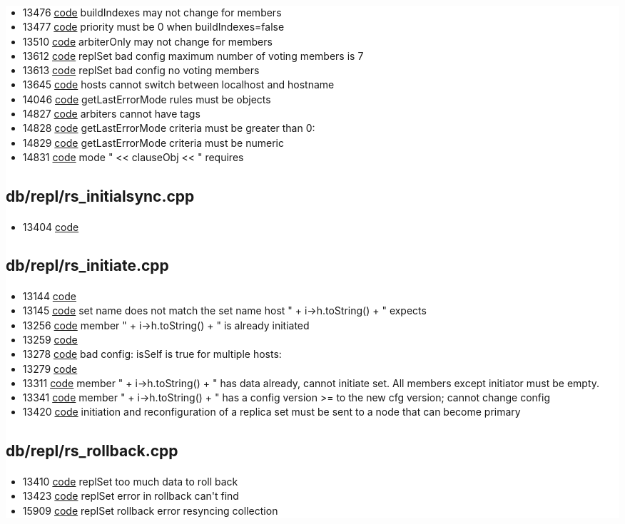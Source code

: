 * 13476 [code](http://github.com/mongodb/mongo/blob/master/db/repl/rs_config.cpp#L270) buildIndexes may not change for members
* 13477 [code](http://github.com/mongodb/mongo/blob/master/db/repl/rs_config.cpp#L147) priority must be 0 when buildIndexes=false
* 13510 [code](http://github.com/mongodb/mongo/blob/master/db/repl/rs_config.cpp#L276) arbiterOnly may not change for members
* 13612 [code](http://github.com/mongodb/mongo/blob/master/db/repl/rs_config.cpp#L332) replSet bad config maximum number of voting members is 7
* 13613 [code](http://github.com/mongodb/mongo/blob/master/db/repl/rs_config.cpp#L333) replSet bad config no voting members
* 13645 [code](http://github.com/mongodb/mongo/blob/master/db/repl/rs_config.cpp#L260) hosts cannot switch between localhost and hostname
* 14046 [code](http://github.com/mongodb/mongo/blob/master/db/repl/rs_config.cpp#L382) getLastErrorMode rules must be objects
* 14827 [code](http://github.com/mongodb/mongo/blob/master/db/repl/rs_config.cpp#L278) arbiters cannot have tags
* 14828 [code](http://github.com/mongodb/mongo/blob/master/db/repl/rs_config.cpp#L394) getLastErrorMode criteria must be greater than 0: 
* 14829 [code](http://github.com/mongodb/mongo/blob/master/db/repl/rs_config.cpp#L389) getLastErrorMode criteria must be numeric
* 14831 [code](http://github.com/mongodb/mongo/blob/master/db/repl/rs_config.cpp#L399) mode " << clauseObj << " requires 


db/repl/rs_initialsync.cpp
----
* 13404 [code](http://github.com/mongodb/mongo/blob/master/db/repl/rs_initialsync.cpp#L41) 


db/repl/rs_initiate.cpp
----
* 13144 [code](http://github.com/mongodb/mongo/blob/master/db/repl/rs_initiate.cpp#L130) 
* 13145 [code](http://github.com/mongodb/mongo/blob/master/db/repl/rs_initiate.cpp#L93) set name does not match the set name host " + i->h.toString() + " expects
* 13256 [code](http://github.com/mongodb/mongo/blob/master/db/repl/rs_initiate.cpp#L97) member " + i->h.toString() + " is already initiated
* 13259 [code](http://github.com/mongodb/mongo/blob/master/db/repl/rs_initiate.cpp#L83) 
* 13278 [code](http://github.com/mongodb/mongo/blob/master/db/repl/rs_initiate.cpp#L58) bad config: isSelf is true for multiple hosts: 
* 13279 [code](http://github.com/mongodb/mongo/blob/master/db/repl/rs_initiate.cpp#L64) 
* 13311 [code](http://github.com/mongodb/mongo/blob/master/db/repl/rs_initiate.cpp#L136) member " + i->h.toString() + " has data already, cannot initiate set.  All members except initiator must be empty.
* 13341 [code](http://github.com/mongodb/mongo/blob/master/db/repl/rs_initiate.cpp#L102) member " + i->h.toString() + " has a config version >= to the new cfg version; cannot change config
* 13420 [code](http://github.com/mongodb/mongo/blob/master/db/repl/rs_initiate.cpp#L51) initiation and reconfiguration of a replica set must be sent to a node that can become primary


db/repl/rs_rollback.cpp
----
* 13410 [code](http://github.com/mongodb/mongo/blob/master/db/repl/rs_rollback.cpp#L346) replSet too much data to roll back
* 13423 [code](http://github.com/mongodb/mongo/blob/master/db/repl/rs_rollback.cpp#L457) replSet error in rollback can't find 
* 15909 [code](http://github.com/mongodb/mongo/blob/master/db/repl/rs_rollback.cpp#L400) replSet rollback error resyncing collection 
